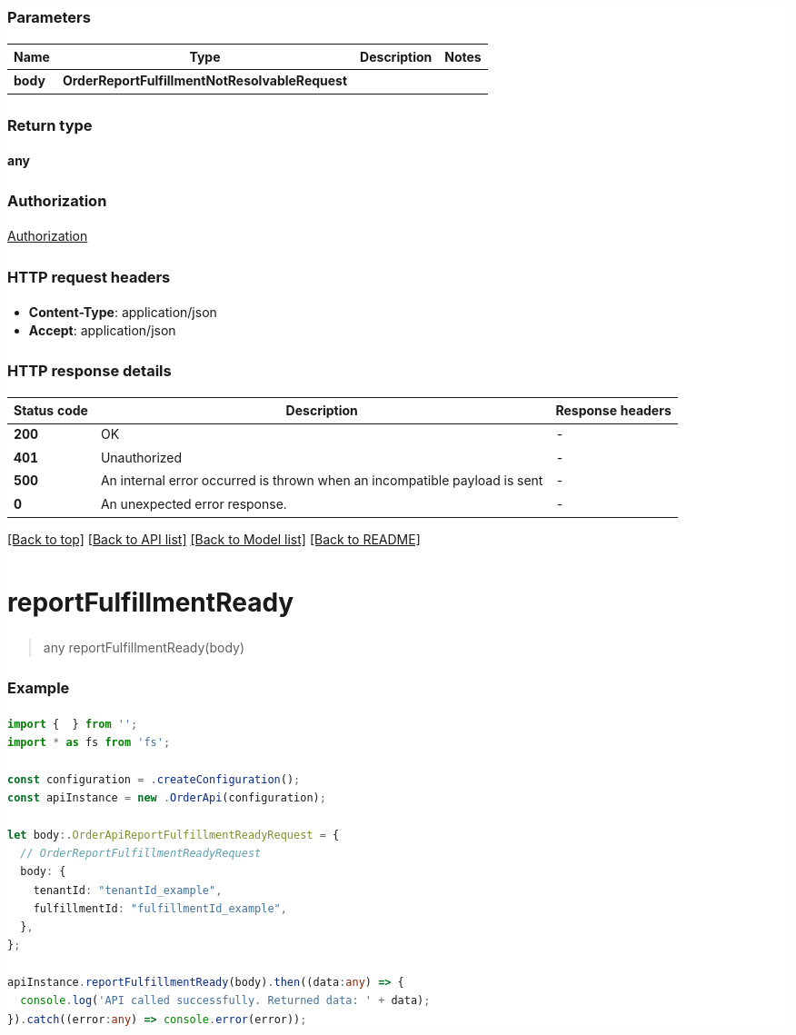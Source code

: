 
### Parameters

Name | Type | Description  | Notes
------------- | ------------- | ------------- | -------------
 **body** | **OrderReportFulfillmentNotResolvableRequest**|  |


### Return type

**any**

### Authorization

[Authorization](README.md#Authorization)

### HTTP request headers

 - **Content-Type**: application/json
 - **Accept**: application/json


### HTTP response details
| Status code | Description | Response headers |
|-------------|-------------|------------------|
**200** | OK |  -  |
**401** | Unauthorized |  -  |
**500** | An internal error occurred is thrown when an incompatible payload is sent |  -  |
**0** | An unexpected error response. |  -  |

[[Back to top]](#) [[Back to API list]](README.md#documentation-for-api-endpoints) [[Back to Model list]](README.md#documentation-for-models) [[Back to README]](README.md)

# **reportFulfillmentReady**
> any reportFulfillmentReady(body)


### Example


```typescript
import {  } from '';
import * as fs from 'fs';

const configuration = .createConfiguration();
const apiInstance = new .OrderApi(configuration);

let body:.OrderApiReportFulfillmentReadyRequest = {
  // OrderReportFulfillmentReadyRequest
  body: {
    tenantId: "tenantId_example",
    fulfillmentId: "fulfillmentId_example",
  },
};

apiInstance.reportFulfillmentReady(body).then((data:any) => {
  console.log('API called successfully. Returned data: ' + data);
}).catch((error:any) => console.error(error));
```
